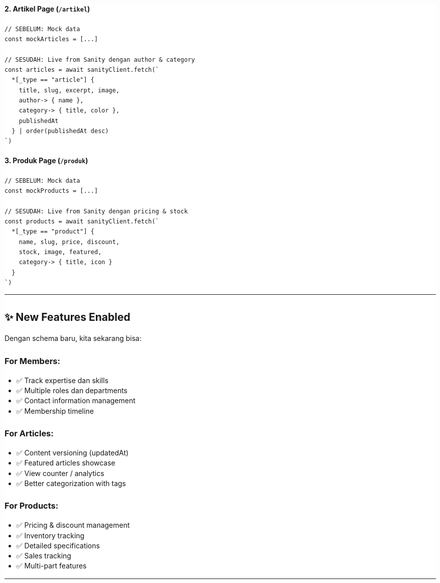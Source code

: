 #### 2. Artikel Page (`/artikel`)
```tsx
// SEBELUM: Mock data
const mockArticles = [...]

// SESUDAH: Live from Sanity dengan author & category
const articles = await sanityClient.fetch(`
  *[_type == "article"] {
    title, slug, excerpt, image,
    author-> { name },
    category-> { title, color },
    publishedAt
  } | order(publishedAt desc)
`)
```

#### 3. Produk Page (`/produk`)
```tsx
// SEBELUM: Mock data
const mockProducts = [...]

// SESUDAH: Live from Sanity dengan pricing & stock
const products = await sanityClient.fetch(`
  *[_type == "product"] {
    name, slug, price, discount,
    stock, image, featured,
    category-> { title, icon }
  }
`)
```

---

## ✨ New Features Enabled

Dengan schema baru, kita sekarang bisa:

### For Members:
- ✅ Track expertise dan skills
- ✅ Multiple roles dan departments
- ✅ Contact information management
- ✅ Membership timeline

### For Articles:
- ✅ Content versioning (updatedAt)
- ✅ Featured articles showcase
- ✅ View counter / analytics
- ✅ Better categorization with tags

### For Products:
- ✅ Pricing & discount management
- ✅ Inventory tracking
- ✅ Detailed specifications
- ✅ Sales tracking
- ✅ Multi-part features

---